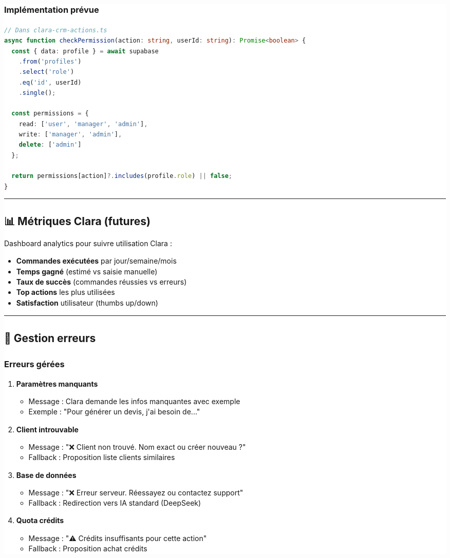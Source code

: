### Implémentation prévue

```typescript
// Dans clara-crm-actions.ts
async function checkPermission(action: string, userId: string): Promise<boolean> {
  const { data: profile } = await supabase
    .from('profiles')
    .select('role')
    .eq('id', userId)
    .single();
    
  const permissions = {
    read: ['user', 'manager', 'admin'],
    write: ['manager', 'admin'],
    delete: ['admin']
  };
  
  return permissions[action]?.includes(profile.role) || false;
}
```

---

## 📊 Métriques Clara (futures)

Dashboard analytics pour suivre utilisation Clara :

- **Commandes exécutées** par jour/semaine/mois
- **Temps gagné** (estimé vs saisie manuelle)
- **Taux de succès** (commandes réussies vs erreurs)
- **Top actions** les plus utilisées
- **Satisfaction** utilisateur (thumbs up/down)

---

## 🐛 Gestion erreurs

### Erreurs gérées

1. **Paramètres manquants**
   - Message : Clara demande les infos manquantes avec exemple
   - Exemple : "Pour générer un devis, j'ai besoin de..."

2. **Client introuvable**
   - Message : "❌ Client non trouvé. Nom exact ou créer nouveau ?"
   - Fallback : Proposition liste clients similaires

3. **Base de données**
   - Message : "❌ Erreur serveur. Réessayez ou contactez support"
   - Fallback : Redirection vers IA standard (DeepSeek)

4. **Quota crédits**
   - Message : "⚠️ Crédits insuffisants pour cette action"
   - Fallback : Proposition achat crédits
